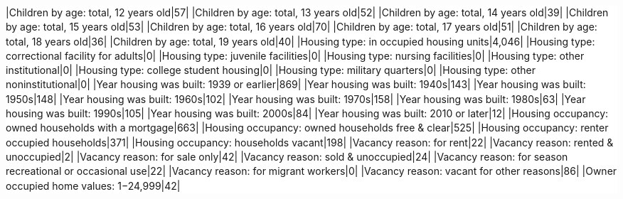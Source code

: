 |Children by age: total, 12 years old|57|
|Children by age: total, 13 years old|52|
|Children by age: total, 14 years old|39|
|Children by age: total, 15 years old|53|
|Children by age: total, 16 years old|70|
|Children by age: total, 17 years old|51|
|Children by age: total, 18 years old|36|
|Children by age: total, 19 years old|40|
|Housing type: in occupied housing units|4,046|
|Housing type: correctional facility for adults|0|
|Housing type: juvenile facilities|0|
|Housing type: nursing facilities|0|
|Housing type: other institutional|0|
|Housing type: college student housing|0|
|Housing type: military quarters|0|
|Housing type: other noninstitutional|0|
|Year housing was built: 1939 or earlier|869|
|Year housing was built: 1940s|143|
|Year housing was built: 1950s|148|
|Year housing was built: 1960s|102|
|Year housing was built: 1970s|158|
|Year housing was built: 1980s|63|
|Year housing was built: 1990s|105|
|Year housing was built: 2000s|84|
|Year housing was built: 2010 or later|12|
|Housing occupancy: owned households with a mortgage|663|
|Housing occupancy: owned households free & clear|525|
|Housing occupancy: renter occupied households|371|
|Housing occupancy: households vacant|198|
|Vacancy reason: for rent|22|
|Vacancy reason: rented & unoccupied|2|
|Vacancy reason: for sale only|42|
|Vacancy reason: sold & unoccupied|24|
|Vacancy reason: for season recreational or occasional use|22|
|Vacancy reason: for migrant workers|0|
|Vacancy reason: vacant for other reasons|86|
|Owner occupied home values: $1-$24,999|42|
